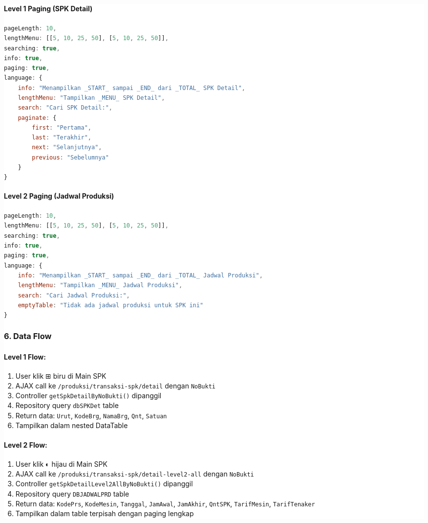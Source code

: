 #### Level 1 Paging (SPK Detail)
```javascript
pageLength: 10,
lengthMenu: [[5, 10, 25, 50], [5, 10, 25, 50]],
searching: true,
info: true,
paging: true,
language: {
    info: "Menampilkan _START_ sampai _END_ dari _TOTAL_ SPK Detail",
    lengthMenu: "Tampilkan _MENU_ SPK Detail",
    search: "Cari SPK Detail:",
    paginate: {
        first: "Pertama",
        last: "Terakhir", 
        next: "Selanjutnya",
        previous: "Sebelumnya"
    }
}
```

#### Level 2 Paging (Jadwal Produksi)
```javascript
pageLength: 10,
lengthMenu: [[5, 10, 25, 50], [5, 10, 25, 50]],
searching: true,
info: true,
paging: true,
language: {
    info: "Menampilkan _START_ sampai _END_ dari _TOTAL_ Jadwal Produksi",
    lengthMenu: "Tampilkan _MENU_ Jadwal Produksi",
    search: "Cari Jadwal Produksi:",
    emptyTable: "Tidak ada jadwal produksi untuk SPK ini"
}
```

### 6. Data Flow

#### Level 1 Flow:
1. User klik ⊞ biru di Main SPK
2. AJAX call ke `/produksi/transaksi-spk/detail` dengan `NoBukti`
3. Controller `getSpkDetailByNoBukti()` dipanggil
4. Repository query `dbSPKDet` table
5. Return data: `Urut`, `KodeBrg`, `NamaBrg`, `Qnt`, `Satuan`
6. Tampilkan dalam nested DataTable

#### Level 2 Flow:
1. User klik ◐ hijau di Main SPK
2. AJAX call ke `/produksi/transaksi-spk/detail-level2-all` dengan `NoBukti`
3. Controller `getSpkDetailLevel2AllByNoBukti()` dipanggil
4. Repository query `DBJADWALPRD` table
5. Return data: `KodePrs`, `KodeMesin`, `Tanggal`, `JamAwal`, `JamAkhir`, `QntSPK`, `TarifMesin`, `TarifTenaker`
6. Tampilkan dalam table terpisah dengan paging lengkap
